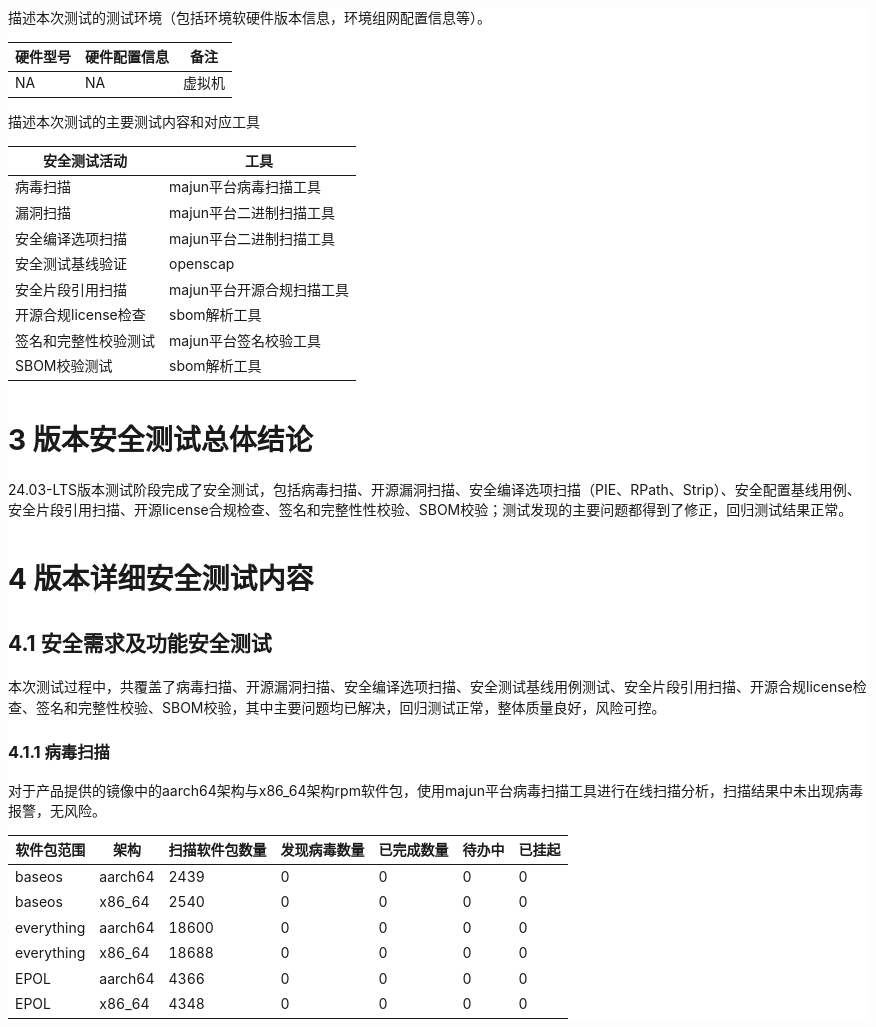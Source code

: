 描述本次测试的测试环境（包括环境软硬件版本信息，环境组网配置信息等）。

| 硬件型号 | 硬件配置信息 | 备注 |
| -------- | ------------ | ---- |
|   NA     |      NA      |  虚拟机  |

 描述本次测试的主要测试内容和对应工具

| 安全测试活动            | 工具 |
| ----------------------- | ---- |
| 病毒扫描                |   majun平台病毒扫描工具   |
| 漏洞扫描                |   majun平台二进制扫描工具   |
| 安全编译选项扫描        |   majun平台二进制扫描工具   |
| 安全测试基线验证        |          openscap            |
| 安全片段引用扫描        |   majun平台开源合规扫描工具 |
| 开源合规license检查    |         sbom解析工具        |
| 签名和完整性校验测试    |   majun平台签名校验工具     |
| SBOM校验测试            |         sbom解析工具        |



# 3   版本安全测试总体结论

24.03-LTS版本测试阶段完成了安全测试，包括病毒扫描、开源漏洞扫描、安全编译选项扫描（PIE、RPath、Strip）、安全配置基线用例、安全片段引用扫描、开源license合规检查、签名和完整性性校验、SBOM校验；测试发现的主要问题都得到了修正，回归测试结果正常。


# 4   版本详细安全测试内容

## 4.1   安全需求及功能安全测试
本次测试过程中，共覆盖了病毒扫描、开源漏洞扫描、安全编译选项扫描、安全测试基线用例测试、安全片段引用扫描、开源合规license检查、签名和完整性校验、SBOM校验，其中主要问题均已解决，回归测试正常，整体质量良好，风险可控。

### 4.1.1   病毒扫描

对于产品提供的镜像中的aarch64架构与x86_64架构rpm软件包，使用majun平台病毒扫描工具进行在线扫描分析，扫描结果中未出现病毒报警，无风险。

| 软件包范围 | 架构 | 扫描软件包数量 | 发现病毒数量 | 已完成数量 | 待办中 | 已挂起 |
| ---------- | ------ | -------------- | ------------ | ---------- | ------ | ------ |
| baseos |  aarch64 |    2439      |      0       |     0      |    0   |    0   |
| baseos |  x86_64 |   2540      |      0       |     0      |    0   |    0   |
| everything |  aarch64 |    18600      |      0       |     0      |    0   |    0   |
| everything |  x86_64 |   18688      |      0       |     0      |    0   |    0   |
| EPOL       |  aarch64 |   4366       |      0       |     0      |    0   |    0   | 
| EPOL       |  x86_64 |    4348       |      0       |     0      |    0   |    0   |
